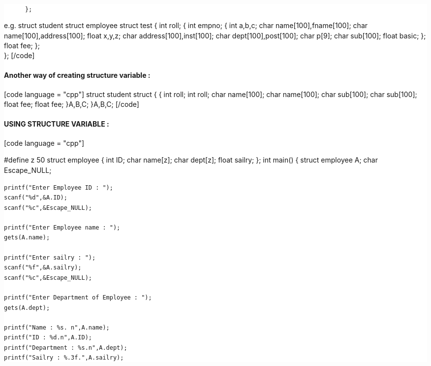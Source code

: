           };
   e.g.
       struct student                          struct employee                        struct test
          {  int roll;                              { int empno;                          {  int a,b,c;
             char name[100],fname[100];               char name[100],address[100];           float x,y,z;
             char address[100],inst[100];             char dept[100],post[100];              char p[9];
             char sub[100];                           float basic;                         };
             float fee;                             };                              
           };
[/code]

<h4> Another way of creating structure variable : </h4>
[code language = "cpp"]
      struct student                                    struct
    {                                                 {
      int roll;                                           int roll;
      char name[100];                                     char name[100];
      char sub[100];                                      char sub[100];
      float fee;                                          float fee;
    }A,B,C;                                           }A,B,C;
[/code]
<h4> USING STRUCTURE VARIABLE : </h4>
[code language = "cpp"]

#define z 50
struct employee
{
    int ID;
    char name[z];
    char dept[z];
    float sailry;
};
int main()
{
    struct employee A;
    char Escape_NULL;

    printf("Enter Employee ID : ");
    scanf("%d",&A.ID);
    scanf("%c",&Escape_NULL);

    printf("Enter Employee name : ");
    gets(A.name);

    printf("Enter sailry : ");
    scanf("%f",&A.sailry);
    scanf("%c",&Escape_NULL);

    printf("Enter Department of Employee : ");
    gets(A.dept);

    printf("Name : %s. n",A.name);
    printf("ID : %d.n",A.ID);
    printf("Department : %s.n",A.dept);
    printf("Sailry : %.3f.",A.sailry);
